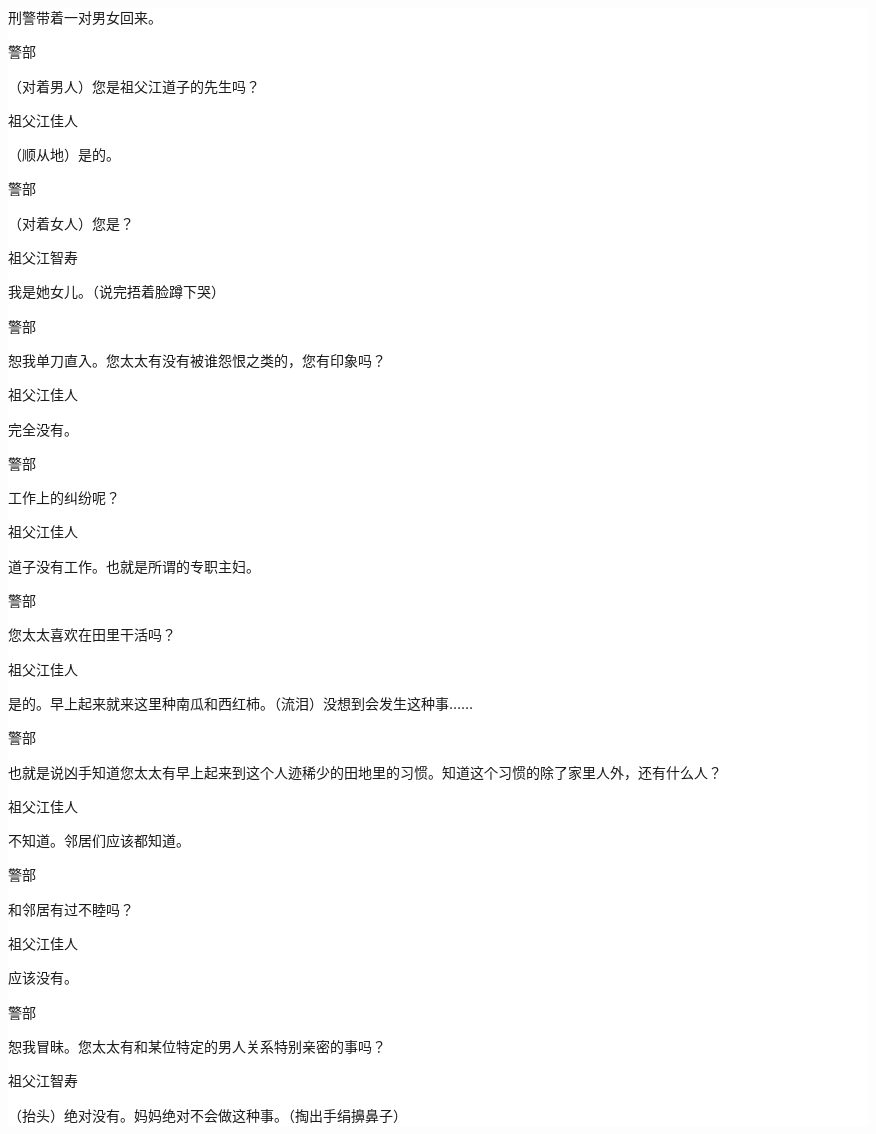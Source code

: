 刑警带着一对男女回来。

警部

（对着男人）您是祖父江道子的先生吗？

祖父江佳人

（顺从地）是的。

警部

（对着女人）您是？

祖父江智寿

我是她女儿。（说完捂着脸蹲下哭）

警部

恕我单刀直入。您太太有没有被谁怨恨之类的，您有印象吗？

祖父江佳人

完全没有。

警部

工作上的纠纷呢？

祖父江佳人

道子没有工作。也就是所谓的专职主妇。

警部

您太太喜欢在田里干活吗？

祖父江佳人

是的。早上起来就来这里种南瓜和西红柿。（流泪）没想到会发生这种事……

警部

也就是说凶手知道您太太有早上起来到这个人迹稀少的田地里的习惯。知道这个习惯的除了家里人外，还有什么人？

祖父江佳人

不知道。邻居们应该都知道。

警部

和邻居有过不睦吗？

祖父江佳人

应该没有。

警部

恕我冒昧。您太太有和某位特定的男人关系特别亲密的事吗？

祖父江智寿

（抬头）绝对没有。妈妈绝对不会做这种事。（掏出手绢擤鼻子）
